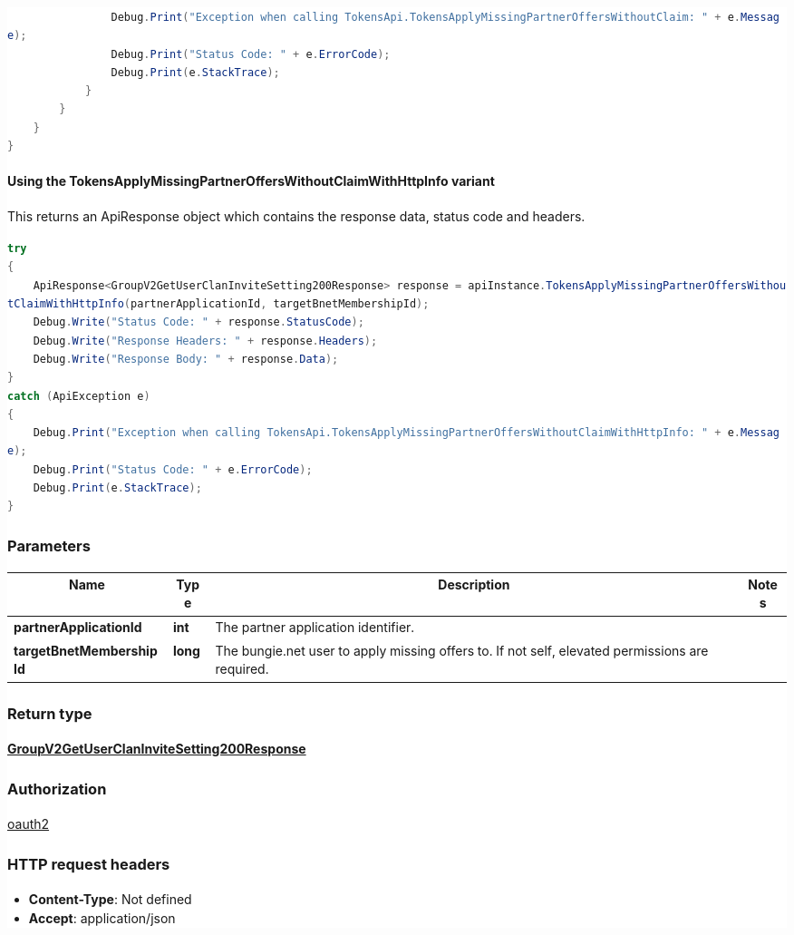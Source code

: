 ```csharp
                Debug.Print("Exception when calling TokensApi.TokensApplyMissingPartnerOffersWithoutClaim: " + e.Message);
                Debug.Print("Status Code: " + e.ErrorCode);
                Debug.Print(e.StackTrace);
            }
        }
    }
}
```

#### Using the TokensApplyMissingPartnerOffersWithoutClaimWithHttpInfo variant
This returns an ApiResponse object which contains the response data, status code and headers.

```csharp
try
{
    ApiResponse<GroupV2GetUserClanInviteSetting200Response> response = apiInstance.TokensApplyMissingPartnerOffersWithoutClaimWithHttpInfo(partnerApplicationId, targetBnetMembershipId);
    Debug.Write("Status Code: " + response.StatusCode);
    Debug.Write("Response Headers: " + response.Headers);
    Debug.Write("Response Body: " + response.Data);
}
catch (ApiException e)
{
    Debug.Print("Exception when calling TokensApi.TokensApplyMissingPartnerOffersWithoutClaimWithHttpInfo: " + e.Message);
    Debug.Print("Status Code: " + e.ErrorCode);
    Debug.Print(e.StackTrace);
}
```

### Parameters

| Name | Type | Description | Notes |
|------|------|-------------|-------|
| **partnerApplicationId** | **int** | The partner application identifier. |  |
| **targetBnetMembershipId** | **long** | The bungie.net user to apply missing offers to. If not self, elevated permissions are required. |  |

### Return type

[**GroupV2GetUserClanInviteSetting200Response**](GroupV2GetUserClanInviteSetting200Response.md)

### Authorization

[oauth2](../README.md#oauth2)

### HTTP request headers

 - **Content-Type**: Not defined
 - **Accept**: application/json
